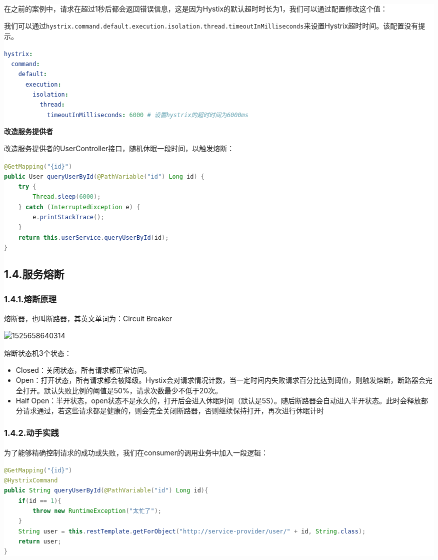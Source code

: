 在之前的案例中，请求在超过1秒后都会返回错误信息，这是因为Hystix的默认超时时长为1，我们可以通过配置修改这个值：

我们可以通过`hystrix.command.default.execution.isolation.thread.timeoutInMilliseconds`来设置Hystrix超时时间。该配置没有提示。

```yaml
hystrix:
  command:
    default:
      execution:
        isolation:
          thread:
            timeoutInMilliseconds: 6000 # 设置hystrix的超时时间为6000ms
```

**改造服务提供者**

改造服务提供者的UserController接口，随机休眠一段时间，以触发熔断：

```java
@GetMapping("{id}")
public User queryUserById(@PathVariable("id") Long id) {
    try {
        Thread.sleep(6000);
    } catch (InterruptedException e) {
        e.printStackTrace();
    }
    return this.userService.queryUserById(id);
}
```



## 1.4.服务熔断

### 1.4.1.熔断原理

熔断器，也叫断路器，其英文单词为：Circuit Breaker 

![1525658640314](assets/1525658640314.png)



熔断状态机3个状态：

- Closed：关闭状态，所有请求都正常访问。
- Open：打开状态，所有请求都会被降级。Hystix会对请求情况计数，当一定时间内失败请求百分比达到阈值，则触发熔断，断路器会完全打开。默认失败比例的阈值是50%，请求次数最少不低于20次。
- Half Open：半开状态，open状态不是永久的，打开后会进入休眠时间（默认是5S）。随后断路器会自动进入半开状态。此时会释放部分请求通过，若这些请求都是健康的，则会完全关闭断路器，否则继续保持打开，再次进行休眠计时



### 1.4.2.动手实践

为了能够精确控制请求的成功或失败，我们在consumer的调用业务中加入一段逻辑：

```java
@GetMapping("{id}")
@HystrixCommand
public String queryUserById(@PathVariable("id") Long id){
    if(id == 1){
        throw new RuntimeException("太忙了");
    }
    String user = this.restTemplate.getForObject("http://service-provider/user/" + id, String.class);
    return user;
}
```
